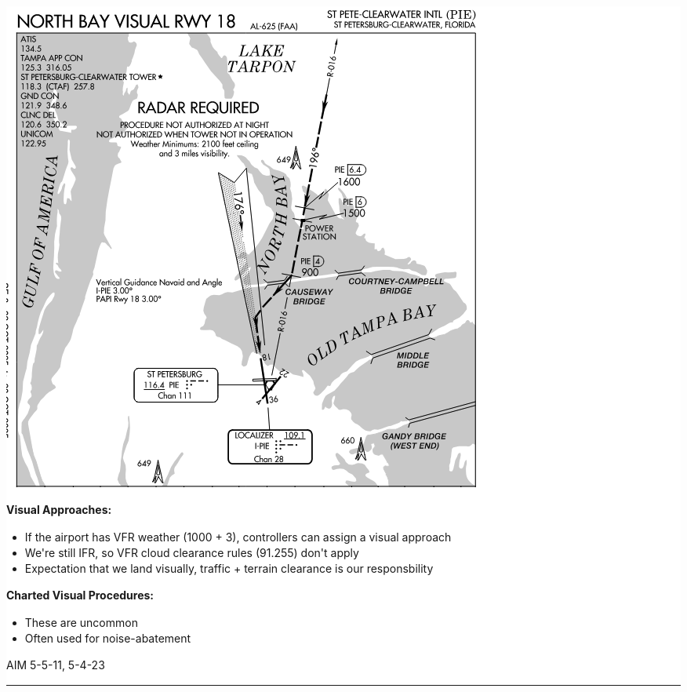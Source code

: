 <div class="h-stack">

![w:800](images/image-24.png)

<div>

**Visual Approaches:**

- If the airport has VFR weather (1000 + 3), controllers can assign a visual approach
- We're still IFR, so VFR cloud clearance rules (91.255) don't apply
- Expectation that we land visually, traffic + terrain clearance is our responsbility

**Charted Visual Procedures:**

- These are uncommon
- Often used for noise-abatement

<div class="references">AIM 5-5-11, 5-4-23</div>

</div>

</div>

---

